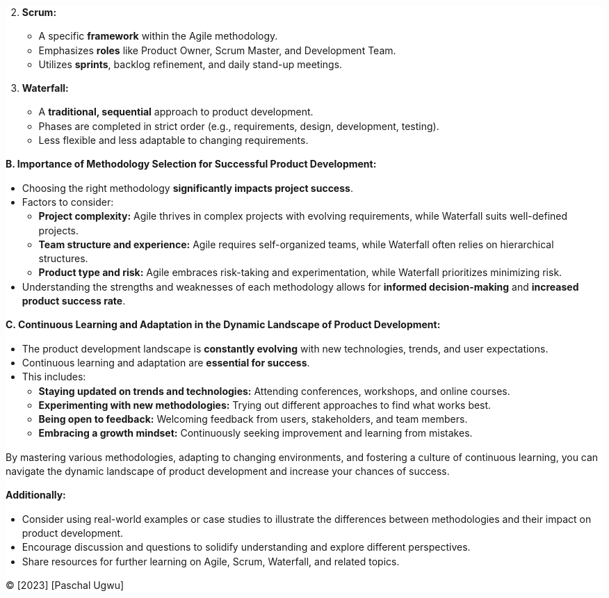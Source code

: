 2. **Scrum:**
    * A specific **framework** within the Agile methodology.
    * Emphasizes **roles** like Product Owner, Scrum Master, and Development Team.
    * Utilizes **sprints**, backlog refinement, and daily stand-up meetings.

3. **Waterfall:**
    * A **traditional, sequential** approach to product development.
    * Phases are completed in strict order (e.g., requirements, design, development, testing).
    * Less flexible and less adaptable to changing requirements.

**B. Importance of Methodology Selection for Successful Product Development:**

* Choosing the right methodology **significantly impacts project success**.
* Factors to consider:
    * **Project complexity:** Agile thrives in complex projects with evolving requirements, while Waterfall suits well-defined projects.
    * **Team structure and experience:** Agile requires self-organized teams, while Waterfall often relies on hierarchical structures.
    * **Product type and risk:** Agile embraces risk-taking and experimentation, while Waterfall prioritizes minimizing risk.
* Understanding the strengths and weaknesses of each methodology allows for **informed decision-making** and **increased product success rate**.

**C. Continuous Learning and Adaptation in the Dynamic Landscape of Product Development:**

* The product development landscape is **constantly evolving** with new technologies, trends, and user expectations.
* Continuous learning and adaptation are **essential for success**.
* This includes:
    * **Staying updated on trends and technologies:** Attending conferences, workshops, and online courses.
    * **Experimenting with new methodologies:** Trying out different approaches to find what works best.
    * **Being open to feedback:** Welcoming feedback from users, stakeholders, and team members.
    * **Embracing a growth mindset:** Continuously seeking improvement and learning from mistakes.

By mastering various methodologies, adapting to changing environments, and fostering a culture of continuous learning, you can navigate the dynamic landscape of product development and increase your chances of success.

**Additionally:**

* Consider using real-world examples or case studies to illustrate the differences between methodologies and their impact on product development.
* Encourage discussion and questions to solidify understanding and explore different perspectives.
* Share resources for further learning on Agile, Scrum, Waterfall, and related topics.

© [2023] [Paschal Ugwu]
